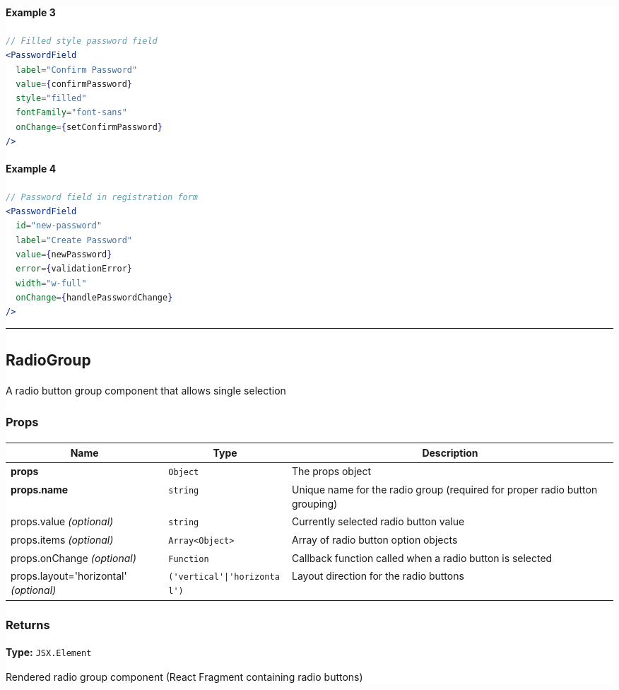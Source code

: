 #### Example 3

```jsx
// Filled style password field
<PasswordField
  label="Confirm Password"
  value={confirmPassword}
  style="filled"
  fontFamily="font-sans"
  onChange={setConfirmPassword}
/>
```

#### Example 4

```jsx
// Password field in registration form
<PasswordField
  id="new-password"
  label="Create Password"
  value={newPassword}
  error={validationError}
  width="w-full"
  onChange={handlePasswordChange}
/>
```

---

## RadioGroup

A radio button group component that allows single selection

### Props

| Name | Type | Description |
|------|------|-------------|
| **props** | `Object` | The props object |
| **props.name** | `string` | Unique name for the radio group (required for proper radio button grouping) |
| props.value *(optional)* | `string` | Currently selected radio button value |
| props.items *(optional)* | `Array<Object>` | Array of radio button option objects |
| props.onChange *(optional)* | `Function` | Callback function called when a radio button is selected |
| props.layout='horizontal' *(optional)* | `('vertical'\|'horizontal')` | Layout direction for the radio buttons |

### Returns

**Type:** `JSX.Element`

Rendered radio group component (React Fragment containing radio buttons)
